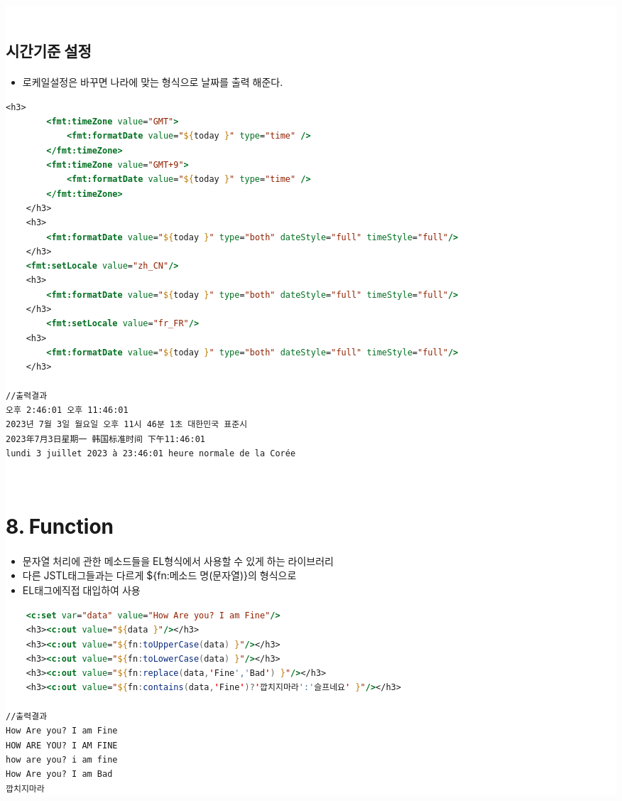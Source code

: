 



<br/>



## 시간기준 설정

- 로케일설정은 바꾸면 나라에 맞는 형식으로 날짜를 출력 해준다.



```jsp
<h3>
		<fmt:timeZone value="GMT">
			<fmt:formatDate value="${today }" type="time" />
		</fmt:timeZone>
		<fmt:timeZone value="GMT+9">
			<fmt:formatDate value="${today }" type="time" />
		</fmt:timeZone>
	</h3>
	<h3>
		<fmt:formatDate value="${today }" type="both" dateStyle="full" timeStyle="full"/>
	</h3>
	<fmt:setLocale value="zh_CN"/>
	<h3>
		<fmt:formatDate value="${today }" type="both" dateStyle="full" timeStyle="full"/>
	</h3>
		<fmt:setLocale value="fr_FR"/>
	<h3>
		<fmt:formatDate value="${today }" type="both" dateStyle="full" timeStyle="full"/>
	</h3>

//출력결과
오후 2:46:01 오후 11:46:01
2023년 7월 3일 월요일 오후 11시 46분 1초 대한민국 표준시
2023年7月3日星期一 韩国标准时间 下午11:46:01
lundi 3 juillet 2023 à 23:46:01 heure normale de la Corée
```



<br/>



# 8. Function

- 문자열 처리에 관한 메소드들을 EL형식에서 사용할 수 있게 하는 라이브러리
- 다른 JSTL태그들과는 다르게 ${fn:메소드 명(문자열)}의 형식으로
-  EL태그에직접 대입하여 사용



```jsp
	<c:set var="data" value="How Are you? I am Fine"/>
	<h3><c:out value="${data }"/></h3>
	<h3><c:out value="${fn:toUpperCase(data) }"/></h3>
	<h3><c:out value="${fn:toLowerCase(data) }"/></h3>
	<h3><c:out value="${fn:replace(data,'Fine','Bad') }"/></h3>
	<h3><c:out value="${fn:contains(data,'Fine')?'깝치지마라':'슬프네요' }"/></h3>

//출력결과
How Are you? I am Fine
HOW ARE YOU? I AM FINE
how are you? i am fine
How Are you? I am Bad
깝치지마라
```
